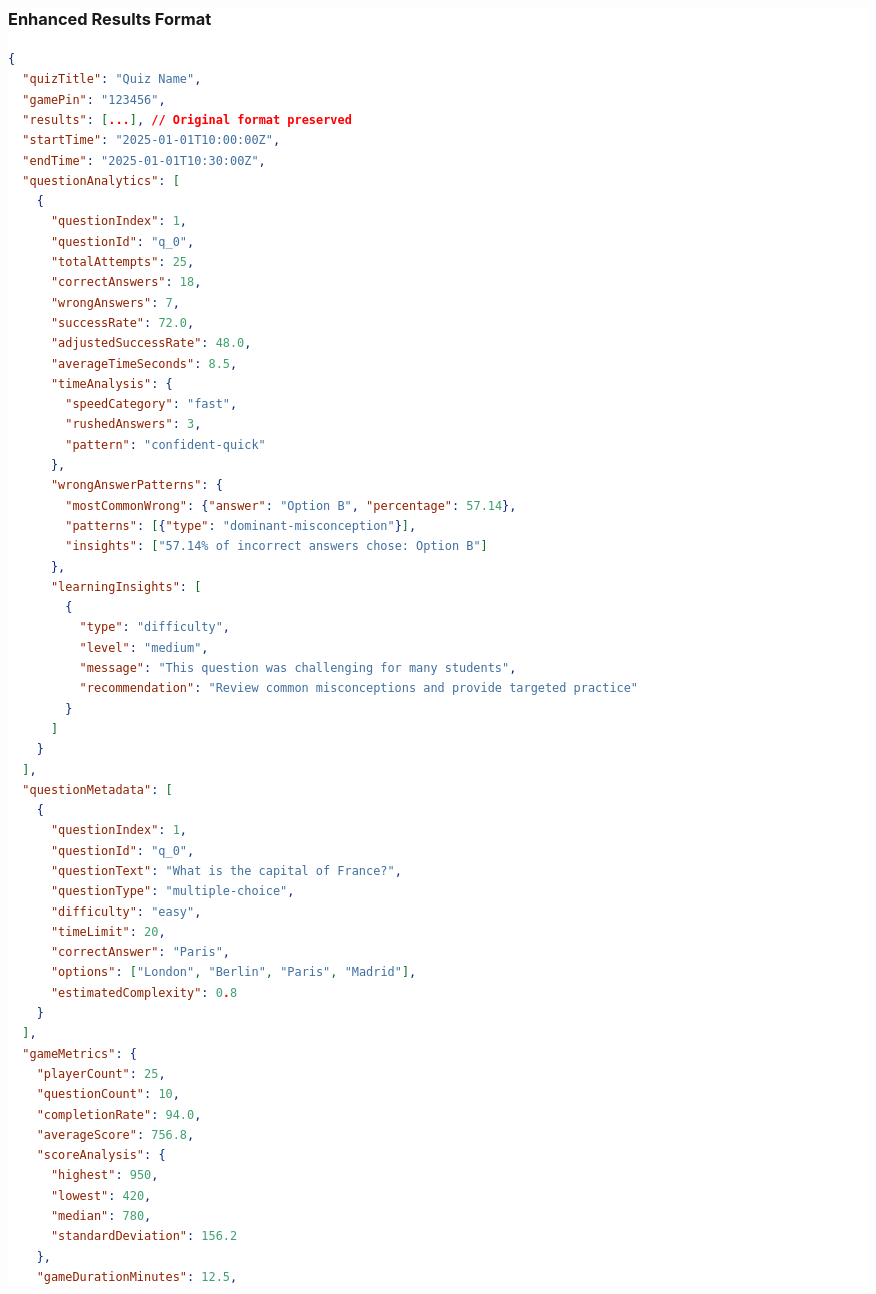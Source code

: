 ### Enhanced Results Format
```json
{
  "quizTitle": "Quiz Name",
  "gamePin": "123456",
  "results": [...], // Original format preserved
  "startTime": "2025-01-01T10:00:00Z",
  "endTime": "2025-01-01T10:30:00Z",
  "questionAnalytics": [
    {
      "questionIndex": 1,
      "questionId": "q_0",
      "totalAttempts": 25,
      "correctAnswers": 18,
      "wrongAnswers": 7,
      "successRate": 72.0,
      "adjustedSuccessRate": 48.0,
      "averageTimeSeconds": 8.5,
      "timeAnalysis": {
        "speedCategory": "fast",
        "rushedAnswers": 3,
        "pattern": "confident-quick"
      },
      "wrongAnswerPatterns": {
        "mostCommonWrong": {"answer": "Option B", "percentage": 57.14},
        "patterns": [{"type": "dominant-misconception"}],
        "insights": ["57.14% of incorrect answers chose: Option B"]
      },
      "learningInsights": [
        {
          "type": "difficulty",
          "level": "medium",
          "message": "This question was challenging for many students",
          "recommendation": "Review common misconceptions and provide targeted practice"
        }
      ]
    }
  ],
  "questionMetadata": [
    {
      "questionIndex": 1,
      "questionId": "q_0",
      "questionText": "What is the capital of France?",
      "questionType": "multiple-choice",
      "difficulty": "easy",
      "timeLimit": 20,
      "correctAnswer": "Paris",
      "options": ["London", "Berlin", "Paris", "Madrid"],
      "estimatedComplexity": 0.8
    }
  ],
  "gameMetrics": {
    "playerCount": 25,
    "questionCount": 10,
    "completionRate": 94.0,
    "averageScore": 756.8,
    "scoreAnalysis": {
      "highest": 950,
      "lowest": 420,
      "median": 780,
      "standardDeviation": 156.2
    },
    "gameDurationMinutes": 12.5,
```